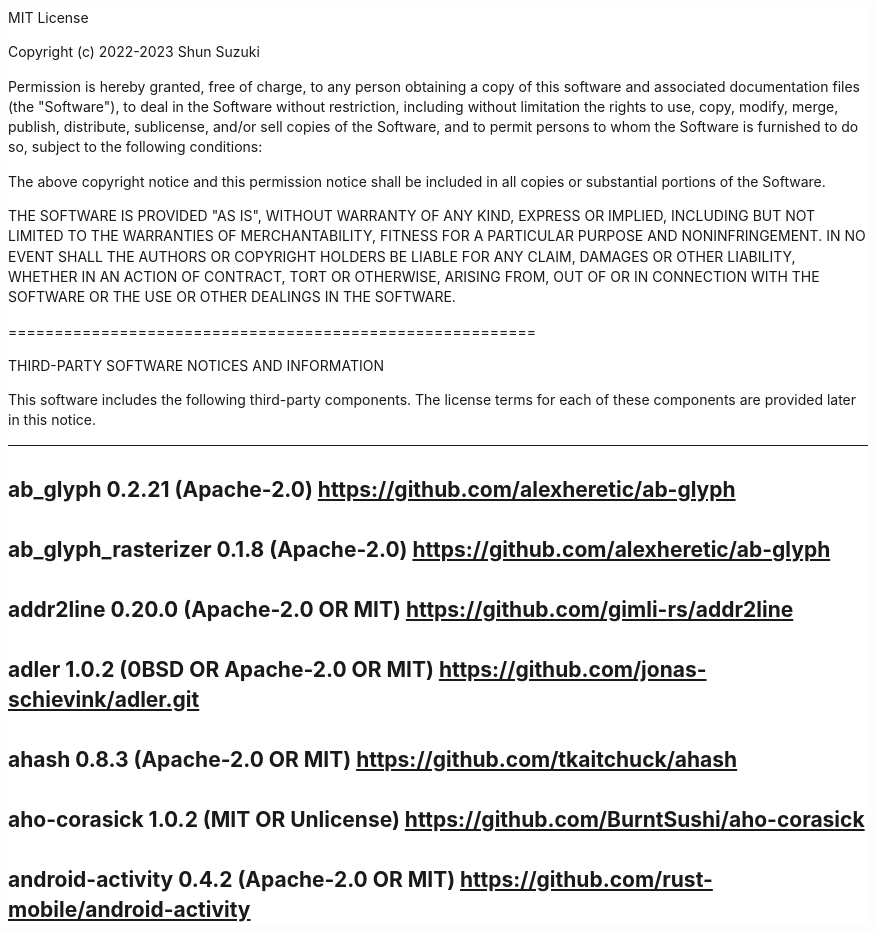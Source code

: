 MIT License

Copyright (c) 2022-2023 Shun Suzuki

Permission is hereby granted, free of charge, to any person obtaining a copy
of this software and associated documentation files (the "Software"), to deal
in the Software without restriction, including without limitation the rights
to use, copy, modify, merge, publish, distribute, sublicense, and/or sell
copies of the Software, and to permit persons to whom the Software is
furnished to do so, subject to the following conditions:

The above copyright notice and this permission notice shall be included in all
copies or substantial portions of the Software.

THE SOFTWARE IS PROVIDED "AS IS", WITHOUT WARRANTY OF ANY KIND, EXPRESS OR
IMPLIED, INCLUDING BUT NOT LIMITED TO THE WARRANTIES OF MERCHANTABILITY,
FITNESS FOR A PARTICULAR PURPOSE AND NONINFRINGEMENT. IN NO EVENT SHALL THE
AUTHORS OR COPYRIGHT HOLDERS BE LIABLE FOR ANY CLAIM, DAMAGES OR OTHER
LIABILITY, WHETHER IN AN ACTION OF CONTRACT, TORT OR OTHERWISE, ARISING FROM,
OUT OF OR IN CONNECTION WITH THE SOFTWARE OR THE USE OR OTHER DEALINGS IN THE
SOFTWARE.

=========================================================

THIRD-PARTY SOFTWARE NOTICES AND INFORMATION

This software includes the following third-party components.
The license terms for each of these components are provided later in this notice.


---------------------------------------------------------

ab_glyph 0.2.21 (Apache-2.0)
https://github.com/alexheretic/ab-glyph
---------------------------------------------------------

ab_glyph_rasterizer 0.1.8 (Apache-2.0)
https://github.com/alexheretic/ab-glyph
---------------------------------------------------------

addr2line 0.20.0 (Apache-2.0 OR MIT)
https://github.com/gimli-rs/addr2line
---------------------------------------------------------

adler 1.0.2 (0BSD OR Apache-2.0 OR MIT)
https://github.com/jonas-schievink/adler.git
---------------------------------------------------------

ahash 0.8.3 (Apache-2.0 OR MIT)
https://github.com/tkaitchuck/ahash
---------------------------------------------------------

aho-corasick 1.0.2 (MIT OR Unlicense)
https://github.com/BurntSushi/aho-corasick
---------------------------------------------------------

android-activity 0.4.2 (Apache-2.0 OR MIT)
https://github.com/rust-mobile/android-activity
---------------------------------------------------------
